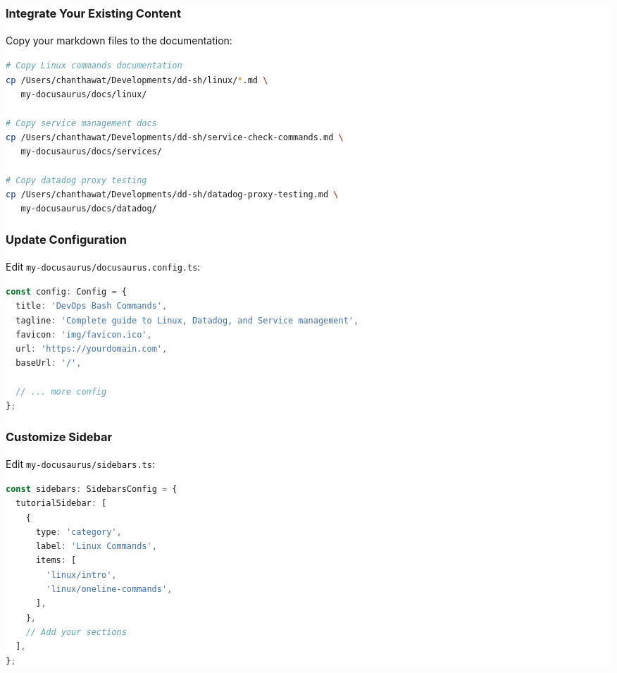 ### Integrate Your Existing Content

Copy your markdown files to the documentation:

```bash
# Copy Linux commands documentation
cp /Users/chanthawat/Developments/dd-sh/linux/*.md \
   my-docusaurus/docs/linux/

# Copy service management docs
cp /Users/chanthawat/Developments/dd-sh/service-check-commands.md \
   my-docusaurus/docs/services/

# Copy datadog proxy testing
cp /Users/chanthawat/Developments/dd-sh/datadog-proxy-testing.md \
   my-docusaurus/docs/datadog/
```

### Update Configuration

Edit `my-docusaurus/docusaurus.config.ts`:

```typescript
const config: Config = {
  title: 'DevOps Bash Commands',
  tagline: 'Complete guide to Linux, Datadog, and Service management',
  favicon: 'img/favicon.ico',
  url: 'https://yourdomain.com',
  baseUrl: '/',
  
  // ... more config
};
```

### Customize Sidebar

Edit `my-docusaurus/sidebars.ts`:

```typescript
const sidebars: SidebarsConfig = {
  tutorialSidebar: [
    {
      type: 'category',
      label: 'Linux Commands',
      items: [
        'linux/intro',
        'linux/oneline-commands',
      ],
    },
    // Add your sections
  ],
};
```
